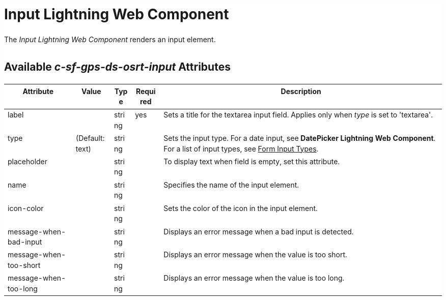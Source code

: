 # Input Lightning Web Component

The _Input Lightning Web Component_ renders an input element.

## Available _c-sf-gps-ds-osrt-input_ Attributes

| Attribute                             | Value                                                                          | Type                         | Required                                                             | Description                                                                                                                                                                                                                                                                                                                             |
| ------------------------------------- | ------------------------------------------------------------------------------ | ---------------------------- | -------------------------------------------------------------------- | --------------------------------------------------------------------------------------------------------------------------------------------------------------------------------------------------------------------------------------------------------------------------------------------------------------------------------------- |
| label                                 |                                                                                | string                       | yes                                                                  | Sets a title for the textarea input field. Applies only when _type_ is set to 'textarea'.                                                                                                                                                                                                                                               |
| type                                  | (Default: text)                                                                | string                       |                                                                      | Sets the input type. For a date input, see **DatePicker Lightning Web Component**. For a list of input types, see [Form Input Types](https://developer.mozilla.org/en-US/docs/Web/HTML/Element/input#Form_<input>_types).                                                                                                               |
| placeholder                           |                                                                                | string                       |                                                                      | To display text when field is empty, set this attribute.                                                                                                                                                                                                                                                                                |
| name                                  |                                                                                | string                       |                                                                      | Specifies the name of the input element.                                                                                                                                                                                                                                                                                                |
| icon-color                            |                                                                                | string                       |                                                                      | Sets the color of the icon in the input element.                                                                                                                                                                                                                                                                                        |
| message-when-bad-input                |                                                                                | string                       |                                                                      | Displays an error message when a bad input is detected.                                                                                                                                                                                                                                                                                 |
| message-when-too-short                |                                                                                | string                       |                                                                      | Displays an error message when the value is too short.                                                                                                                                                                                                                                                                                  |
| message-when-too-long                 |                                                                                | string                       |                                                                      | Displays an error message when the value is too long.                                                                                                                                                                                                                                                                                   |
